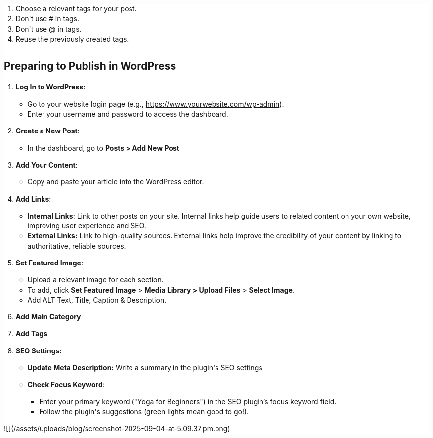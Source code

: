   1. Choose a relevant tags for your post.
  2. Don't use # in tags.
  3. Don't use @ in tags.
  4. Reuse the previously created tags.

## Preparing to Publish in WordPress

1. **Log In to WordPress**:

   * Go to your website login page (e.g., <https://www.yourwebsite.com/wp-admin>).
   * Enter your username and password to access the dashboard.
2. **Create a New Post**:

   * In the dashboard, go to **Posts > Add New Post**
3. **Add Your Content**:

   * Copy and paste your article into the WordPress editor.
4. **Add Links**:

   * **Internal Links**: Link to other posts on your site. Internal links help guide users to related content on your own website, improving user experience and SEO.
   * **External Links:** Link to high-quality sources. External links help improve the credibility of your content by linking to authoritative, reliable sources.
5. **Set Featured Image**:

   * Upload a relevant image for each section.
   * To add, click **Set Featured Image** > **Media Library > Upload Files** > **Select Image**.
   * Add ALT Text, Title, Caption & Description.
6. **Add Main Category**
7. **Add Tags**
8. **SEO Settings:** 

   * **Update Meta Description:** Write a summary in the plugin's SEO settings
   * **Check Focus Keyword**: 

     * Enter your primary keyword ("Yoga for Beginners") in the SEO plugin’s focus keyword field.
     * Follow the plugin's suggestions (green lights mean good to go!).

!\[](/assets/uploads/blog/screenshot-2025-09-04-at-5.09.37 pm.png)

